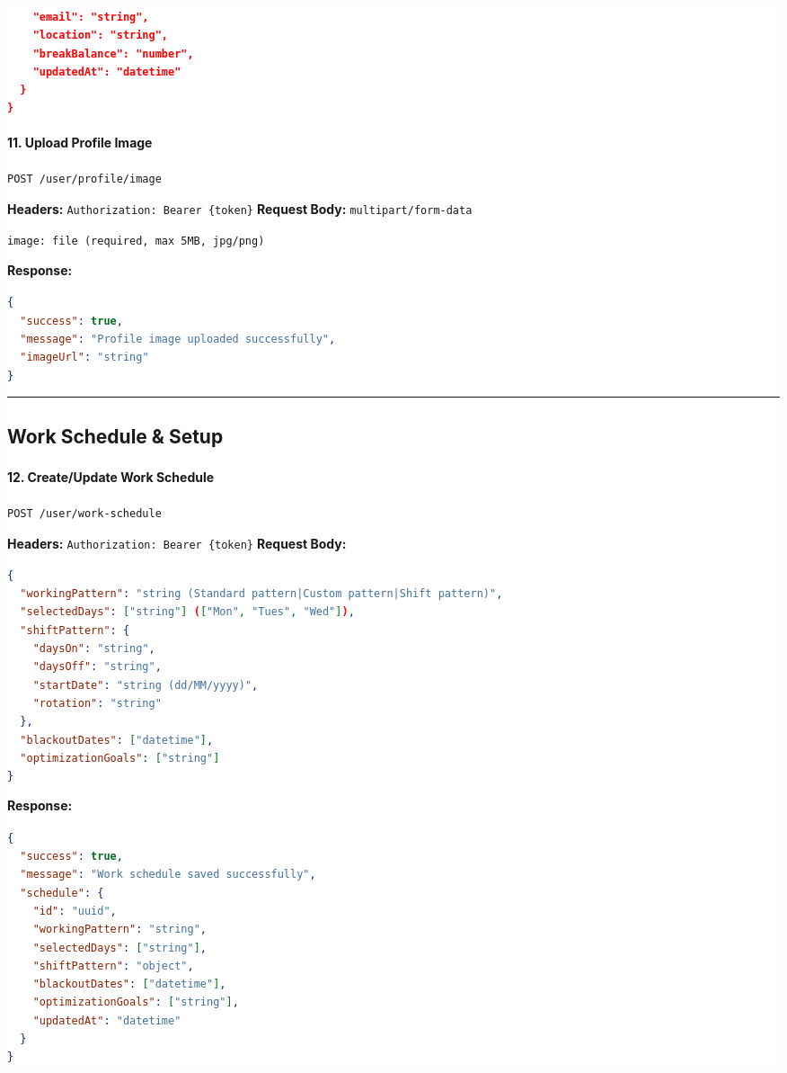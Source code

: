 ```json
    "email": "string",
    "location": "string",
    "breakBalance": "number",
    "updatedAt": "datetime"
  }
}
```

#### 11. Upload Profile Image
```http
POST /user/profile/image
```
**Headers:** `Authorization: Bearer {token}`
**Request Body:** `multipart/form-data`
```
image: file (required, max 5MB, jpg/png)
```
**Response:**
```json
{
  "success": true,
  "message": "Profile image uploaded successfully",
  "imageUrl": "string"
}
```

---

## Work Schedule & Setup

#### 12. Create/Update Work Schedule
```http
POST /user/work-schedule
```
**Headers:** `Authorization: Bearer {token}`
**Request Body:**
```json
{
  "workingPattern": "string (Standard pattern|Custom pattern|Shift pattern)",
  "selectedDays": ["string"] (["Mon", "Tues", "Wed"]),
  "shiftPattern": {
    "daysOn": "string",
    "daysOff": "string", 
    "startDate": "string (dd/MM/yyyy)",
    "rotation": "string"
  },
  "blackoutDates": ["datetime"],
  "optimizationGoals": ["string"]
}
```
**Response:**
```json
{
  "success": true,
  "message": "Work schedule saved successfully",
  "schedule": {
    "id": "uuid",
    "workingPattern": "string",
    "selectedDays": ["string"],
    "shiftPattern": "object",
    "blackoutDates": ["datetime"],
    "optimizationGoals": ["string"],
    "updatedAt": "datetime"
  }
}
```